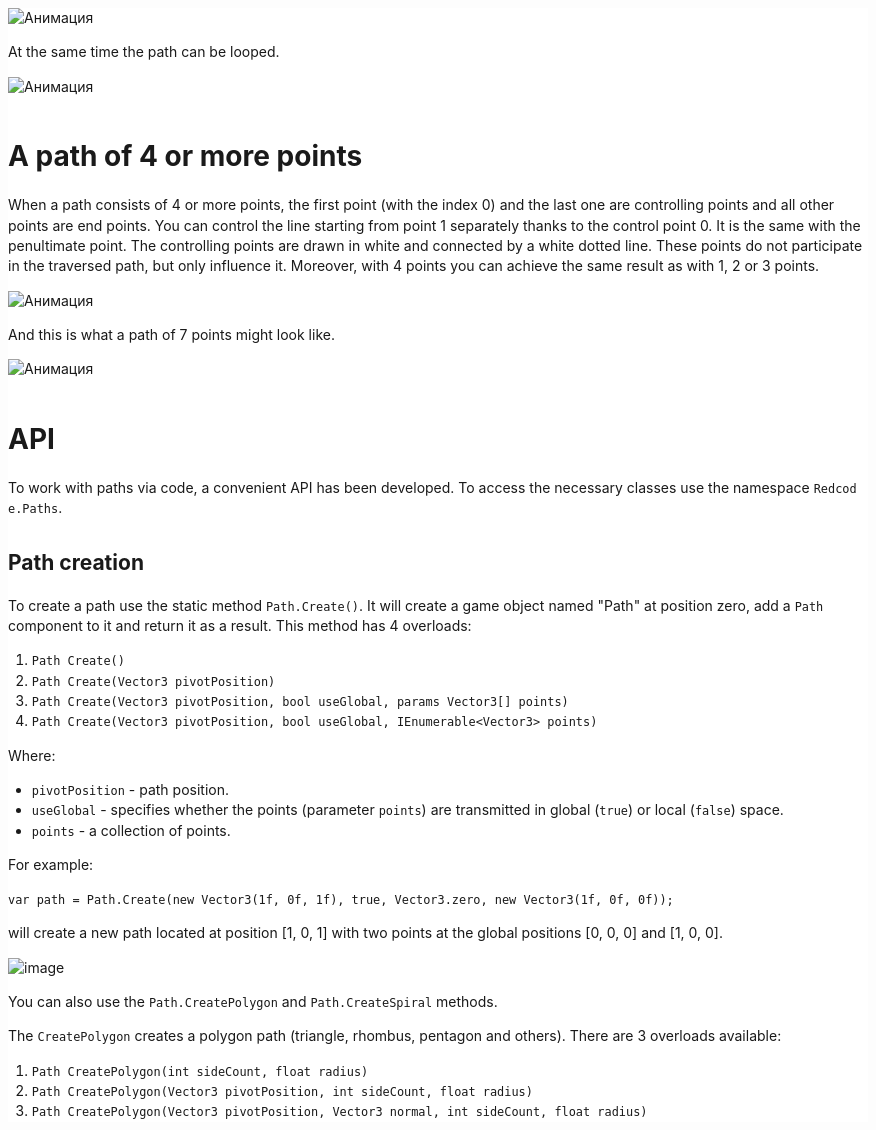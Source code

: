 ![Анимация](https://user-images.githubusercontent.com/5365111/153750700-d6534df8-02e4-432e-a269-114493e0e008.gif)

At the same time the path can be looped.

![Анимация](https://user-images.githubusercontent.com/5365111/153750812-fc1a34d7-f7b7-48a3-98ff-aabe4a0c10e6.gif)

# A path of 4 or more points
When a path consists of 4 or more points, the first point (with the index 0) and the last one are controlling points and all other points are end points. You can control the line starting from point 1 separately thanks to the control point 0. It is the same with the penultimate point. The controlling points are drawn in white and connected by a white dotted line. These points do not participate in the traversed path, but only influence it. Moreover, with 4 points you can achieve the same result as with 1, 2 or 3 points.

![Анимация](https://user-images.githubusercontent.com/5365111/153751542-b05c03c8-2767-48b5-990f-f5b8b33a81d5.gif)

And this is what a path of 7 points might look like.

![Анимация](https://user-images.githubusercontent.com/5365111/153751688-05087dbf-e8b8-4745-a1a5-6c8c41ffdc34.gif)

# API
To work with paths via code, a convenient API has been developed. To access the necessary classes use the namespace `Redcode.Paths`.

## Path creation
To create a path use the static method `Path.Create()`. It will create a game object named "Path" at position zero, add a `Path` component to it and return it as a result. This method has 4 overloads:
1. `Path Create()`
2. `Path Create(Vector3 pivotPosition)`
3. `Path Create(Vector3 pivotPosition, bool useGlobal, params Vector3[] points)`
4. `Path Create(Vector3 pivotPosition, bool useGlobal, IEnumerable<Vector3> points)`

Where:
* `pivotPosition` - path position.
* `useGlobal` - specifies whether the points (parameter `points`) are transmitted in global (`true`) or local (`false`) space.
* `points` - a collection of points.

For example:

`var path = Path.Create(new Vector3(1f, 0f, 1f), true, Vector3.zero, new Vector3(1f, 0f, 0f));` 

will create a new path located at position [1, 0, 1] with two points at the global positions [0, 0, 0] and [1, 0, 0].

![image](https://user-images.githubusercontent.com/5365111/153730736-846724a8-d2ac-4251-abce-ff301618465d.png)

You can also use the `Path.CreatePolygon` and `Path.CreateSpiral` methods.

The `CreatePolygon` creates a polygon path (triangle, rhombus, pentagon and others). There are 3 overloads available:
1. `Path CreatePolygon(int sideCount, float radius)`
2. `Path CreatePolygon(Vector3 pivotPosition, int sideCount, float radius)`
3. `Path CreatePolygon(Vector3 pivotPosition, Vector3 normal, int sideCount, float radius)`
